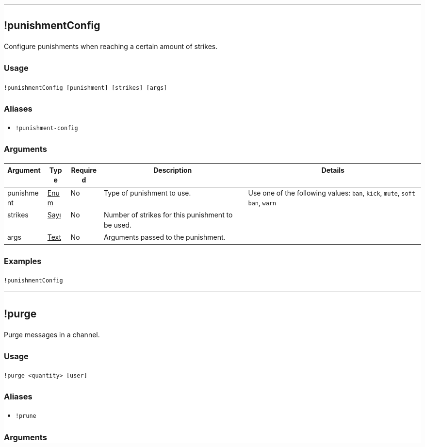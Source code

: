 <a name='punishmentConfig'></a>

---

## !punishmentConfig

Configure punishments when reaching a certain amount of strikes.

### Usage

```text
!punishmentConfig [punishment] [strikes] [args]
```

### Aliases

- `!punishment-config`

### Arguments

| Argument   | Type          | Required | Description                                       | Details                                                                   |
| ---------- | ------------- | -------- | ------------------------------------------------- | ------------------------------------------------------------------------- |
| punishment | [Enum](#Enum) | No       | Type of punishment to use.                        | Use one of the following values: `ban`, `kick`, `mute`, `softban`, `warn` |
| strikes    | [Sayı](#Sayı) | No       | Number of strikes for this punishment to be used. |                                                                           |
| args       | [Text](#Text) | No       | Arguments passed to the punishment.               |                                                                           |

### Examples

```text
!punishmentConfig
```

<a name='purge'></a>

---

## !purge

Purge messages in a channel.

### Usage

```text
!purge <quantity> [user]
```

### Aliases

- `!prune`

### Arguments
